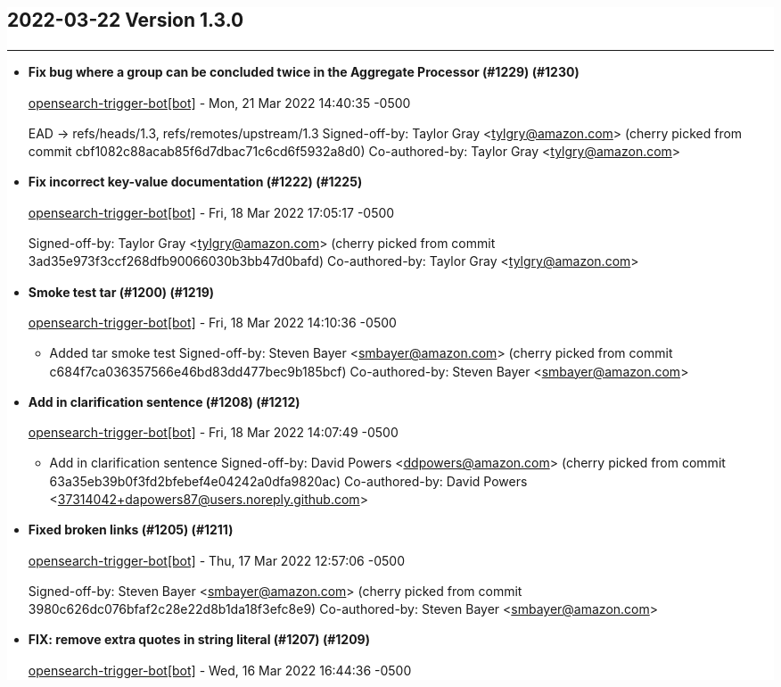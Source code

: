 ## 2022-03-22 Version 1.3.0

---

* __Fix bug where a group can be concluded twice in the Aggregate Processor (#1229) (#1230)__

    [opensearch-trigger-bot[bot]](mailto:98922864+opensearch-trigger-bot[bot]@users.noreply.github.com) - Mon, 21 Mar 2022 14:40:35 -0500
    
    EAD -&gt; refs/heads/1.3, refs/remotes/upstream/1.3
    Signed-off-by: Taylor Gray &lt;tylgry@amazon.com&gt;
    (cherry picked from commit cbf1082c88acab85f6d7dbac71c6cd6f5932a8d0)
     Co-authored-by: Taylor Gray &lt;tylgry@amazon.com&gt;

* __Fix incorrect key-value documentation (#1222) (#1225)__

    [opensearch-trigger-bot[bot]](mailto:98922864+opensearch-trigger-bot[bot]@users.noreply.github.com) - Fri, 18 Mar 2022 17:05:17 -0500
    
    
    Signed-off-by: Taylor Gray &lt;tylgry@amazon.com&gt;
    (cherry picked from commit 3ad35e973f3ccf268dfb90066030b3bb47d0bafd)
     Co-authored-by: Taylor Gray &lt;tylgry@amazon.com&gt;

* __Smoke test tar (#1200) (#1219)__

    [opensearch-trigger-bot[bot]](mailto:98922864+opensearch-trigger-bot[bot]@users.noreply.github.com) - Fri, 18 Mar 2022 14:10:36 -0500
    
    
    * Added tar smoke test
     Signed-off-by: Steven Bayer &lt;smbayer@amazon.com&gt;
    (cherry picked from commit c684f7ca036357566e46bd83dd477bec9b185bcf)
     Co-authored-by: Steven Bayer &lt;smbayer@amazon.com&gt;

* __Add in clarification sentence (#1208) (#1212)__

    [opensearch-trigger-bot[bot]](mailto:98922864+opensearch-trigger-bot[bot]@users.noreply.github.com) - Fri, 18 Mar 2022 14:07:49 -0500
    
    
    * Add in clarification sentence
     Signed-off-by: David Powers &lt;ddpowers@amazon.com&gt;
    (cherry picked from commit 63a35eb39b0f3fd2bfebef4e04242a0dfa9820ac)
     Co-authored-by: David Powers &lt;37314042+dapowers87@users.noreply.github.com&gt;

* __Fixed broken links (#1205) (#1211)__

    [opensearch-trigger-bot[bot]](mailto:98922864+opensearch-trigger-bot[bot]@users.noreply.github.com) - Thu, 17 Mar 2022 12:57:06 -0500
    
    
    Signed-off-by: Steven Bayer &lt;smbayer@amazon.com&gt;
    (cherry picked from commit 3980c626dc076bfaf2c28e22d8b1da18f3efc8e9)
     Co-authored-by: Steven Bayer &lt;smbayer@amazon.com&gt;

* __FIX: remove extra quotes in string literal (#1207) (#1209)__

    [opensearch-trigger-bot[bot]](mailto:98922864+opensearch-trigger-bot[bot]@users.noreply.github.com) - Wed, 16 Mar 2022 16:44:36 -0500
    